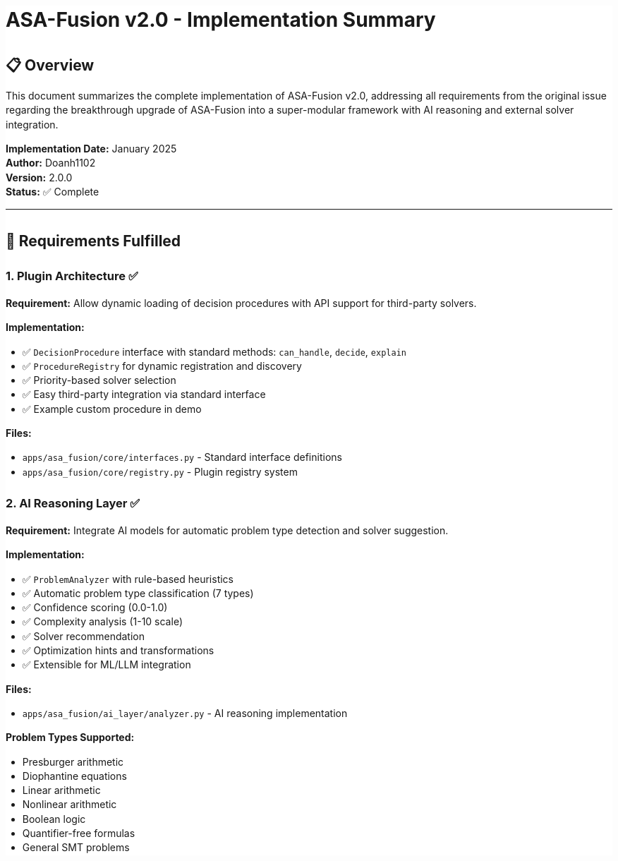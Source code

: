 # ASA-Fusion v2.0 - Implementation Summary

## 📋 Overview

This document summarizes the complete implementation of ASA-Fusion v2.0, addressing all requirements from the original issue regarding the breakthrough upgrade of ASA-Fusion into a super-modular framework with AI reasoning and external solver integration.

**Implementation Date:** January 2025  
**Author:** Doanh1102  
**Version:** 2.0.0  
**Status:** ✅ Complete

---

## 🎯 Requirements Fulfilled

### 1. Plugin Architecture ✅
**Requirement:** Allow dynamic loading of decision procedures with API support for third-party solvers.

**Implementation:**
- ✅ `DecisionProcedure` interface with standard methods: `can_handle`, `decide`, `explain`
- ✅ `ProcedureRegistry` for dynamic registration and discovery
- ✅ Priority-based solver selection
- ✅ Easy third-party integration via standard interface
- ✅ Example custom procedure in demo

**Files:**
- `apps/asa_fusion/core/interfaces.py` - Standard interface definitions
- `apps/asa_fusion/core/registry.py` - Plugin registry system

### 2. AI Reasoning Layer ✅
**Requirement:** Integrate AI models for automatic problem type detection and solver suggestion.

**Implementation:**
- ✅ `ProblemAnalyzer` with rule-based heuristics
- ✅ Automatic problem type classification (7 types)
- ✅ Confidence scoring (0.0-1.0)
- ✅ Complexity analysis (1-10 scale)
- ✅ Solver recommendation
- ✅ Optimization hints and transformations
- ✅ Extensible for ML/LLM integration

**Files:**
- `apps/asa_fusion/ai_layer/analyzer.py` - AI reasoning implementation

**Problem Types Supported:**
- Presburger arithmetic
- Diophantine equations
- Linear arithmetic
- Nonlinear arithmetic
- Boolean logic
- Quantifier-free formulas
- General SMT problems
